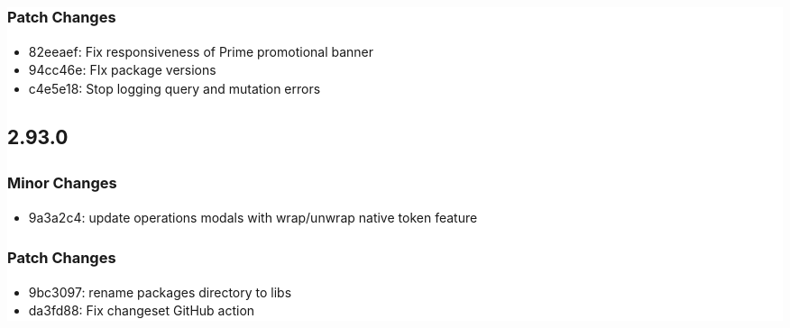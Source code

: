 ### Patch Changes

- 82eeaef: Fix responsiveness of Prime promotional banner
- 94cc46e: FIx package versions
- c4e5e18: Stop logging query and mutation errors

## 2.93.0

### Minor Changes

- 9a3a2c4: update operations modals with wrap/unwrap native token feature

### Patch Changes

- 9bc3097: rename packages directory to libs
- da3fd88: Fix changeset GitHub action
